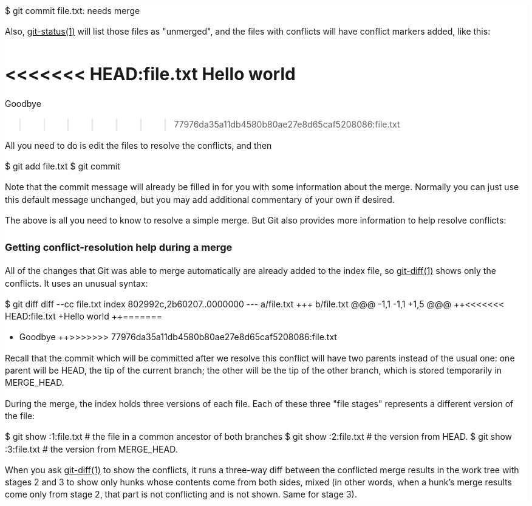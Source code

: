 $ git commit
file.txt: needs merge

Also, [git-status(1)](git-status.html) will list those files as "unmerged", and the files with conflicts will have conflict markers added, like this:

<<<<<<< HEAD:file.txt
Hello world
=======
Goodbye
>>>>>>> 77976da35a11db4580b80ae27e8d65caf5208086:file.txt

All you need to do is edit the files to resolve the conflicts, and then

$ git add file.txt
$ git commit

Note that the commit message will already be filled in for you with some information about the merge. Normally you can just use this default message unchanged, but you may add additional commentary of your own if desired.

The above is all you need to know to resolve a simple merge. But Git also provides more information to help resolve conflicts:

### Getting conflict-resolution help during a merge

All of the changes that Git was able to merge automatically are already added to the index file, so [git-diff(1)](git-diff.html) shows only the conflicts. It uses an unusual syntax:

$ git diff
diff --cc file.txt
index 802992c,2b60207..0000000
--- a/file.txt
+++ b/file.txt
@@@ -1,1 -1,1 +1,5 @@@
++<<<<<<< HEAD:file.txt
 +Hello world
++=======
+ Goodbye
++>>>>>>> 77976da35a11db4580b80ae27e8d65caf5208086:file.txt

Recall that the commit which will be committed after we resolve this conflict will have two parents instead of the usual one: one parent will be HEAD, the tip of the current branch; the other will be the tip of the other branch, which is stored temporarily in MERGE_HEAD.

During the merge, the index holds three versions of each file. Each of these three "file stages" represents a different version of the file:

$ git show :1:file.txt  # the file in a common ancestor of both branches
$ git show :2:file.txt  # the version from HEAD.
$ git show :3:file.txt  # the version from MERGE_HEAD.

When you ask [git-diff(1)](git-diff.html) to show the conflicts, it runs a three-way diff between the conflicted merge results in the work tree with stages 2 and 3 to show only hunks whose contents come from both sides, mixed (in other words, when a hunk’s merge results come only from stage 2, that part is not conflicting and is not shown. Same for stage 3).
